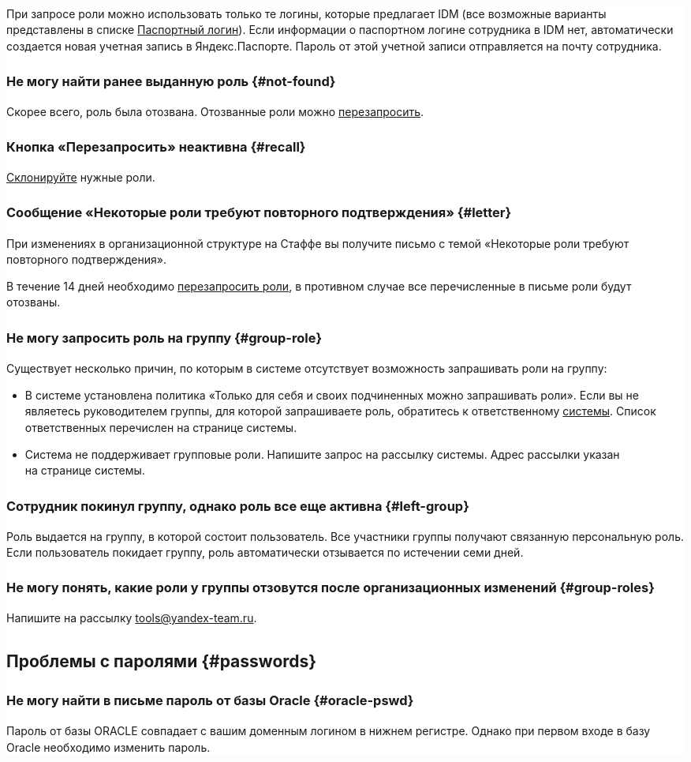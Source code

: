 При запросе роли можно использовать только те логины, которые предлагает IDM (все возможные варианты представлены в списке [Паспортный логин](https://doc.yandex-team.ru/idm/idm-guide/entities/passport-login.md)). Если информации о паспортном логине сотрудника в IDM нет, автоматически создается новая учетная запись в Яндекс.Паспорте. Пароль от этой учетной записи отправляется на почту сотрудника.

### Не могу найти ранее выданную роль {#not-found}

Скорее всего, роль была отозвана. Отозванные роли можно [перезапросить](query-role.md#recall-role).

### Кнопка «Перезапросить» неактивна {#recall}

[Склонируйте](query-role.md#clone-role) нужные роли.

### Сообщение «Некоторые роли требуют повторного подтверждения» {#letter}

При изменениях в организационной структуре на Стаффе вы получите письмо с темой «Некоторые роли требуют повторного подтверждения».

В течение 14 дней необходимо [перезапросить роли](query-role.md#recall-role), в противном случае все перечисленные в письме роли будут отозваны.

### Не могу запросить роль на группу  {#group-role}

Существует несколько причин, по которым в системе отсутствует возможность запрашивать роли на группу: 
- В системе установлена политика «Только для себя и своих подчиненных можно запрашивать роли».
    Если вы не являетесь руководителем группы, для которой запрашиваете роль, обратитесь к ответственному [системы](https://idm.yandex-team.ru/systems). Список ответственных перечислен на странице системы.
    
- Система не поддерживает групповые роли.
    Напишите запрос на рассылку системы. Адрес рассылки указан на странице системы.

### Сотрудник покинул группу, однако роль все еще активна {#left-group}

Роль выдается на группу, в которой состоит пользователь. Все участники группы получают связанную персональную роль. Если пользователь покидает группу, роль автоматически отзывается по истечении семи дней.

### Не могу понять, какие роли у группы отзовутся после организационных изменений {#group-roles}

Напишите на рассылку <tools@yandex-team.ru>.


## Проблемы с паролями {#passwords}

### Не могу найти в письме пароль от базы Oracle {#oracle-pswd}

Пароль от базы ORACLE совпадает с вашим доменным логином в нижнем регистре. Однако при первом входе в базу Oracle необходимо изменить пароль.
